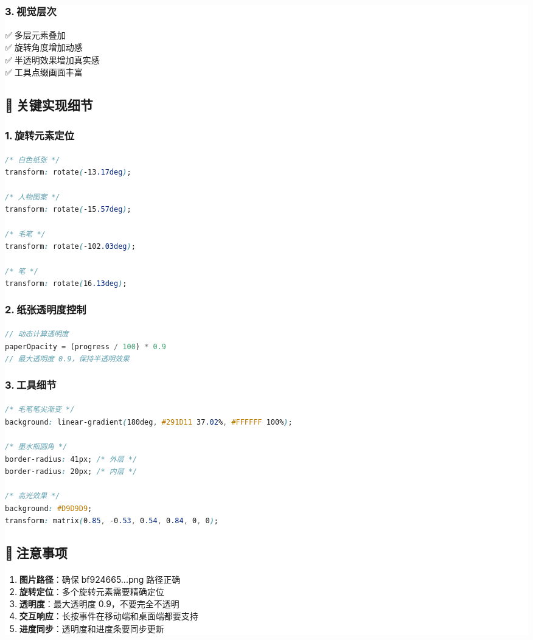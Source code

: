 ### 3. **视觉层次**
✅ 多层元素叠加  
✅ 旋转角度增加动感  
✅ 半透明效果增加真实感  
✅ 工具点缀画面丰富  

## 📝 关键实现细节

### 1. 旋转元素定位
```css
/* 白色纸张 */
transform: rotate(-13.17deg);

/* 人物图案 */
transform: rotate(-15.57deg);

/* 毛笔 */
transform: rotate(-102.03deg);

/* 笔 */
transform: rotate(16.13deg);
```

### 2. 纸张透明度控制
```javascript
// 动态计算透明度
paperOpacity = (progress / 100) * 0.9
// 最大透明度 0.9，保持半透明效果
```

### 3. 工具细节
```css
/* 毛笔笔尖渐变 */
background: linear-gradient(180deg, #291D11 37.02%, #FFFFFF 100%);

/* 墨水瓶圆角 */
border-radius: 41px; /* 外层 */
border-radius: 20px; /* 内层 */

/* 高光效果 */
background: #D9D9D9;
transform: matrix(0.85, -0.53, 0.54, 0.84, 0, 0);
```

## 🐛 注意事项

1. **图片路径**：确保 bf924665...png 路径正确
2. **旋转定位**：多个旋转元素需要精确定位
3. **透明度**：最大透明度 0.9，不要完全不透明
4. **交互响应**：长按事件在移动端和桌面端都要支持
5. **进度同步**：透明度和进度条要同步更新
